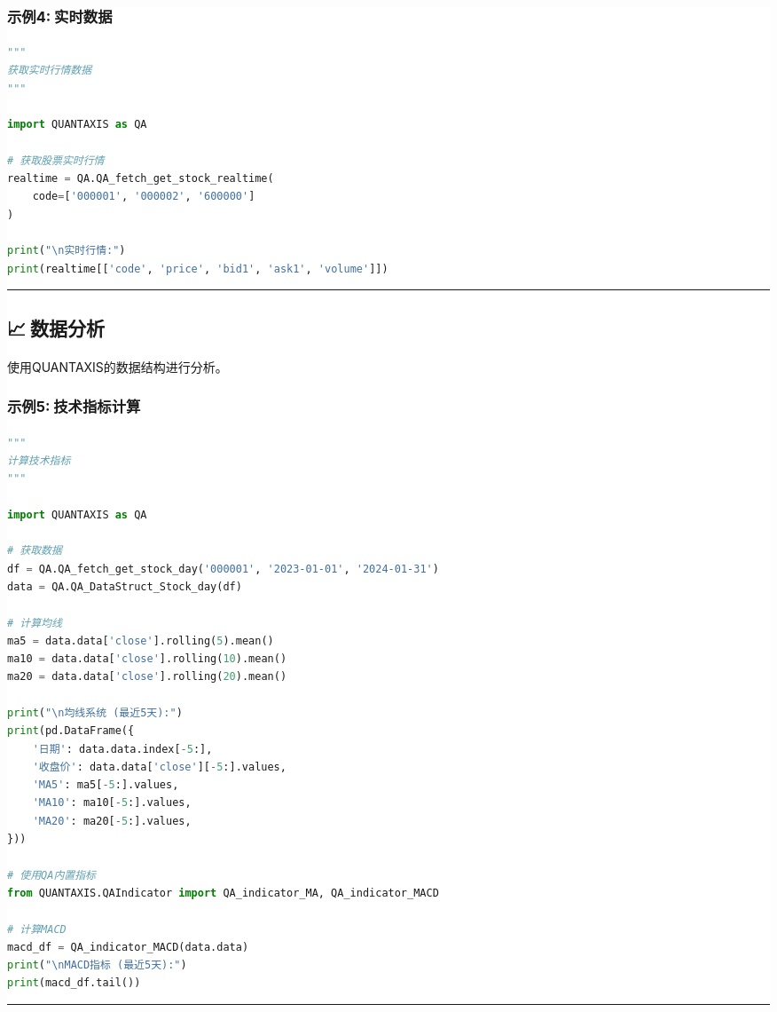 
### 示例4: 实时数据

```python
"""
获取实时行情数据
"""

import QUANTAXIS as QA

# 获取股票实时行情
realtime = QA.QA_fetch_get_stock_realtime(
    code=['000001', '000002', '600000']
)

print("\n实时行情:")
print(realtime[['code', 'price', 'bid1', 'ask1', 'volume']])
```

---

## 📈 数据分析

使用QUANTAXIS的数据结构进行分析。

### 示例5: 技术指标计算

```python
"""
计算技术指标
"""

import QUANTAXIS as QA

# 获取数据
df = QA.QA_fetch_get_stock_day('000001', '2023-01-01', '2024-01-31')
data = QA.QA_DataStruct_Stock_day(df)

# 计算均线
ma5 = data.data['close'].rolling(5).mean()
ma10 = data.data['close'].rolling(10).mean()
ma20 = data.data['close'].rolling(20).mean()

print("\n均线系统 (最近5天):")
print(pd.DataFrame({
    '日期': data.data.index[-5:],
    '收盘价': data.data['close'][-5:].values,
    'MA5': ma5[-5:].values,
    'MA10': ma10[-5:].values,
    'MA20': ma20[-5:].values,
}))

# 使用QA内置指标
from QUANTAXIS.QAIndicator import QA_indicator_MA, QA_indicator_MACD

# 计算MACD
macd_df = QA_indicator_MACD(data.data)
print("\nMACD指标 (最近5天):")
print(macd_df.tail())
```

---